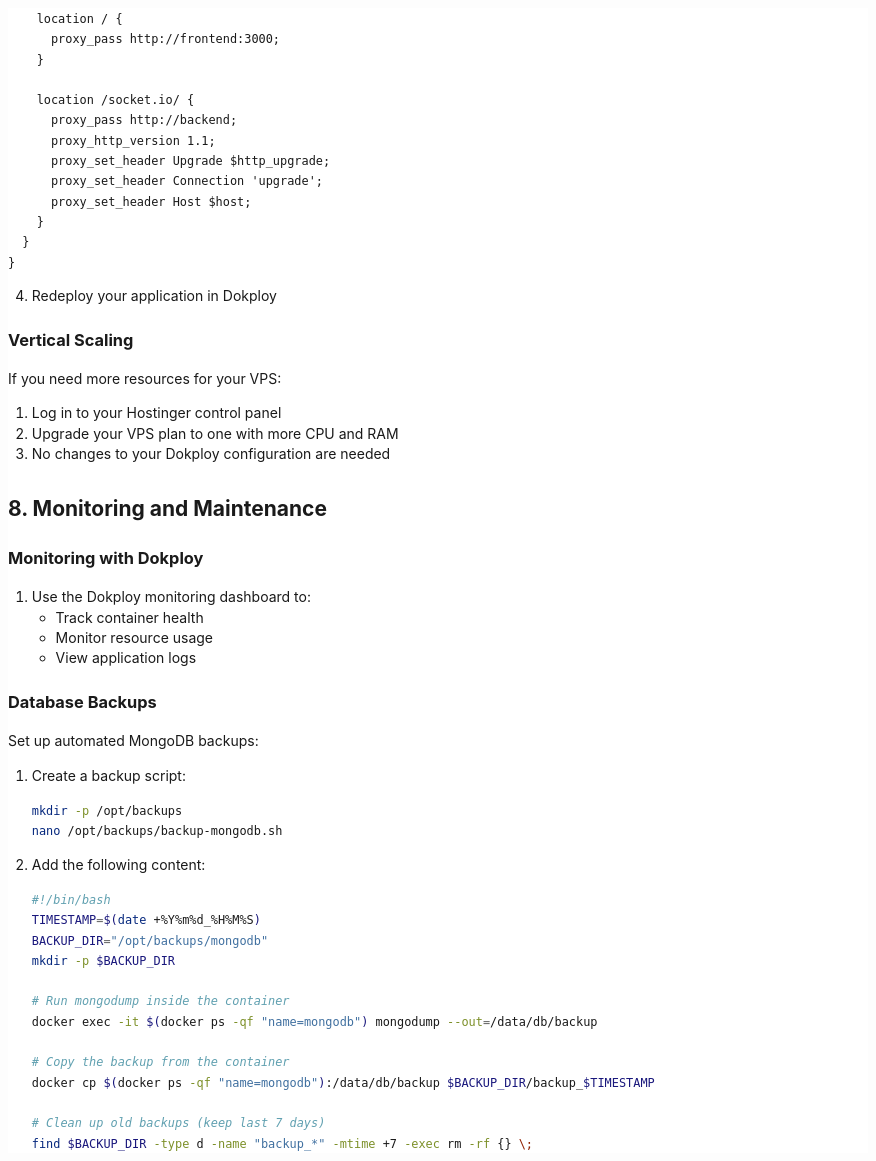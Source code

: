    ```nginx
       location / {
         proxy_pass http://frontend:3000;
       }

       location /socket.io/ {
         proxy_pass http://backend;
         proxy_http_version 1.1;
         proxy_set_header Upgrade $http_upgrade;
         proxy_set_header Connection 'upgrade';
         proxy_set_header Host $host;
       }
     }
   }
   ```

4. Redeploy your application in Dokploy

### Vertical Scaling

If you need more resources for your VPS:

1. Log in to your Hostinger control panel
2. Upgrade your VPS plan to one with more CPU and RAM
3. No changes to your Dokploy configuration are needed

## 8. Monitoring and Maintenance

### Monitoring with Dokploy

1. Use the Dokploy monitoring dashboard to:
   - Track container health
   - Monitor resource usage
   - View application logs

### Database Backups

Set up automated MongoDB backups:

1. Create a backup script:
   ```bash
   mkdir -p /opt/backups
   nano /opt/backups/backup-mongodb.sh
   ```

2. Add the following content:
   ```bash
   #!/bin/bash
   TIMESTAMP=$(date +%Y%m%d_%H%M%S)
   BACKUP_DIR="/opt/backups/mongodb"
   mkdir -p $BACKUP_DIR

   # Run mongodump inside the container
   docker exec -it $(docker ps -qf "name=mongodb") mongodump --out=/data/db/backup

   # Copy the backup from the container
   docker cp $(docker ps -qf "name=mongodb"):/data/db/backup $BACKUP_DIR/backup_$TIMESTAMP

   # Clean up old backups (keep last 7 days)
   find $BACKUP_DIR -type d -name "backup_*" -mtime +7 -exec rm -rf {} \;
   ```
